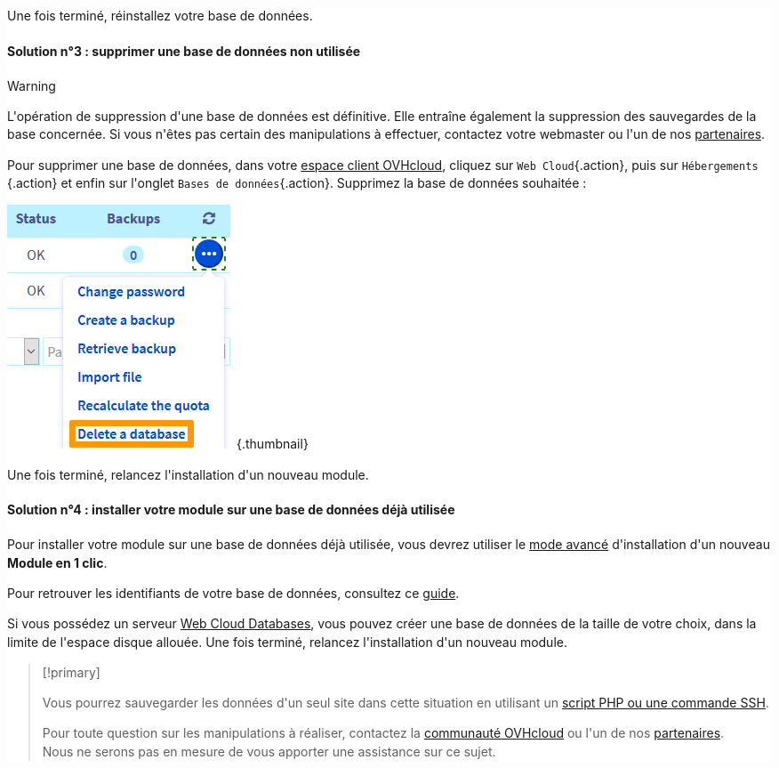 Une fois terminé, réinstallez votre base de données.

#### Solution n°3 : supprimer une base de données non utilisée <a name="supprimer-la-base"></a>

> [!warning]
>
> L'opération de suppression d'une base de données est définitive. Elle entraîne également la suppression des sauvegardes de la base concernée. Si vous n'êtes pas certain des manipulations à effectuer, contactez votre webmaster ou l'un de nos [partenaires](https://partner.ovhcloud.com/fr/directory/).
>

Pour supprimer une base de données, dans votre [espace client OVHcloud](https://www.ovh.com/auth/?action=gotomanager&from=https://www.ovh.com/fr/&ovhSubsidiary=fr), cliquez sur `Web Cloud`{.action}, puis sur `Hébergements`{.action} et enfin sur l'onglet `Bases de données`{.action}. Supprimez la base de données souhaitée :

![delete_a_database](images/delete_a_database.png){.thumbnail}

Une fois terminé, relancez l'installation d'un nouveau module.  

#### Solution n°4 : installer votre module sur une base de données déjà utilisée

Pour installer votre module sur une base de données déjà utilisée, vous devrez utiliser le [mode avancé](/pages/web_cloud/web_hosting/cms_install_1_click_modules#installation-avancee-dun-module) d'installation d'un nouveau **Module en 1 clic**.

Pour retrouver les identifiants de votre base de données, consultez ce [guide](/pages/web_cloud/web_hosting/cms_install_1_click_modules#configurer-le-module).

Si vous possédez un serveur [Web Cloud Databases](/pages/web_cloud/web_cloud_databases/starting_with_clouddb), vous pouvez créer une base de données de la taille de votre choix, dans la limite de l'espace disque allouée. Une fois terminé, relancez l'installation d'un nouveau module.

> [!primary]
>
> Vous pourrez sauvegarder les données d'un seul site dans cette situation en utilisant un [script PHP ou une commande SSH](/pages/web_cloud/web_hosting/sql_database_export#recuperer-une-sauvegarde-depuis-linterface-web-phpmyadmin).
>
> Pour toute question sur les manipulations à réaliser, contactez la [communauté OVHcloud](https://community.ovh.com) ou l'un de nos [partenaires](https://partner.ovhcloud.com/fr/directory/).<br>
> Nous ne serons pas en mesure de vous apporter une assistance sur ce sujet.
>
